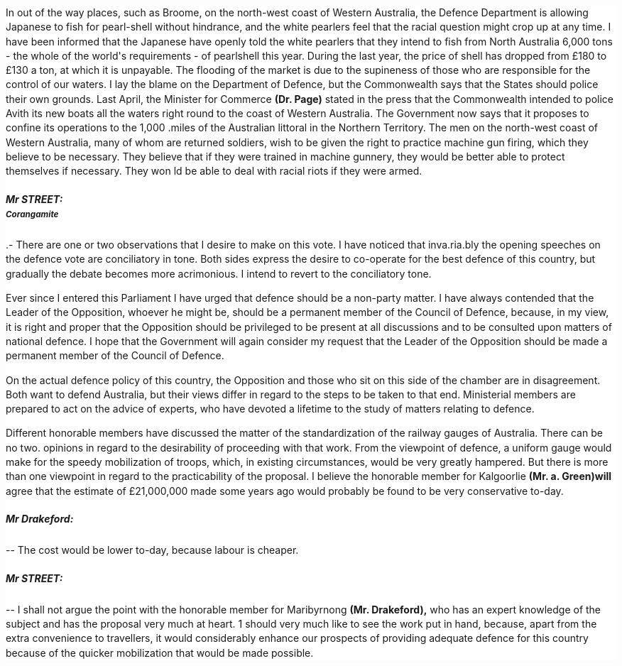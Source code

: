 In out of the way places, such as Broome, on the north-west coast of Western Australia, the Defence Department is allowing Japanese to fish for pearl-shell without hindrance, and the white pearlers feel that the racial question might crop up at any time. I have been informed that the Japanese have openly told the white pearlers that they intend to fish from North Australia 6,000 tons - the whole of the world's requirements - of pearlshell this year. During the last year, the price of shell has dropped from £180 to £130 a ton, at which it is unpayable. The flooding of the market is due to the supineness of those who are responsible for the control of our waters. I lay the blame on the Department of Defence, but the Commonwealth says that the States should police their own grounds. Last April, the Minister for Commerce  **(Dr. Page)**  stated in the press that the Commonwealth intended to police Avith its new boats all the waters right round to the coast of Western Australia. The Government now says that it proposes to confine its operations to the 1,000 .miles of the Australian littoral in the Northern Territory. The men on the north-west coast of Western Australia, many of whom are returned soldiers, wish to be given the right to practice machine gun firing, which they believe to be necessary. They believe that if they were trained in machine gunnery, they would be better able to protect themselves if necessary. They won ld be able to deal with racial riots if they were armed. 

##### Mr STREET:<br><small class="text-muted">Corangamite</small>

.- There are one or two observations that I desire to make on this vote. I have noticed that inva.ria.bly the opening speeches on the defence vote are conciliatory in tone. Both sides express the desire to co-operate for the best defence of this country, but gradually the debate becomes more acrimonious. I intend to revert to the conciliatory tone. 

Ever since I entered this Parliament I have urged that defence should be a non-party matter. I have always contended that the Leader of the Opposition, whoever he might be, should be a permanent member of the Council of Defence, because, in my view, it is right and proper that the Opposition should be privileged to be present at all discussions and to be consulted upon matters of national defence. I hope that the Government will again consider my request that the Leader of the Opposition should be made a permanent member of the Council of Defence. 

On the actual defence policy of this country, the Opposition and those who sit on this side of the chamber are in disagreement. Both want to defend Australia, but their views differ in regard to the steps to be taken to that end. Ministerial members are prepared to act on the advice of experts, who have devoted a lifetime to the study of matters relating to defence. 

Different honorable members have discussed the matter of the standardization of the railway gauges of Australia. There can be no two. opinions in regard to the desirability of proceeding with that work. From the viewpoint of defence, a uniform gauge would make for the speedy mobilization of troops, which, in existing circumstances, would be very greatly hampered. But there is more than one viewpoint in regard to the practicability of the proposal. I believe the honorable member for Kalgoorlie  **(Mr. a. Green)will**  agree that the estimate of £21,000,000 made some years ago would probably be found to be very conservative to-day. 

##### Mr Drakeford:

-- The cost would be lower to-day, because labour is cheaper. 

##### Mr STREET:

-- I shall not argue the point with the honorable member for Maribyrnong  **(Mr. Drakeford),**  who has an expert knowledge of the subject and has the proposal very much at heart. 1 should very much like to see the work put in hand, because, apart from the extra convenience to travellers, it would considerably enhance our prospects of providing adequate defence for this country because of the quicker mobilization that would be made possible. 
